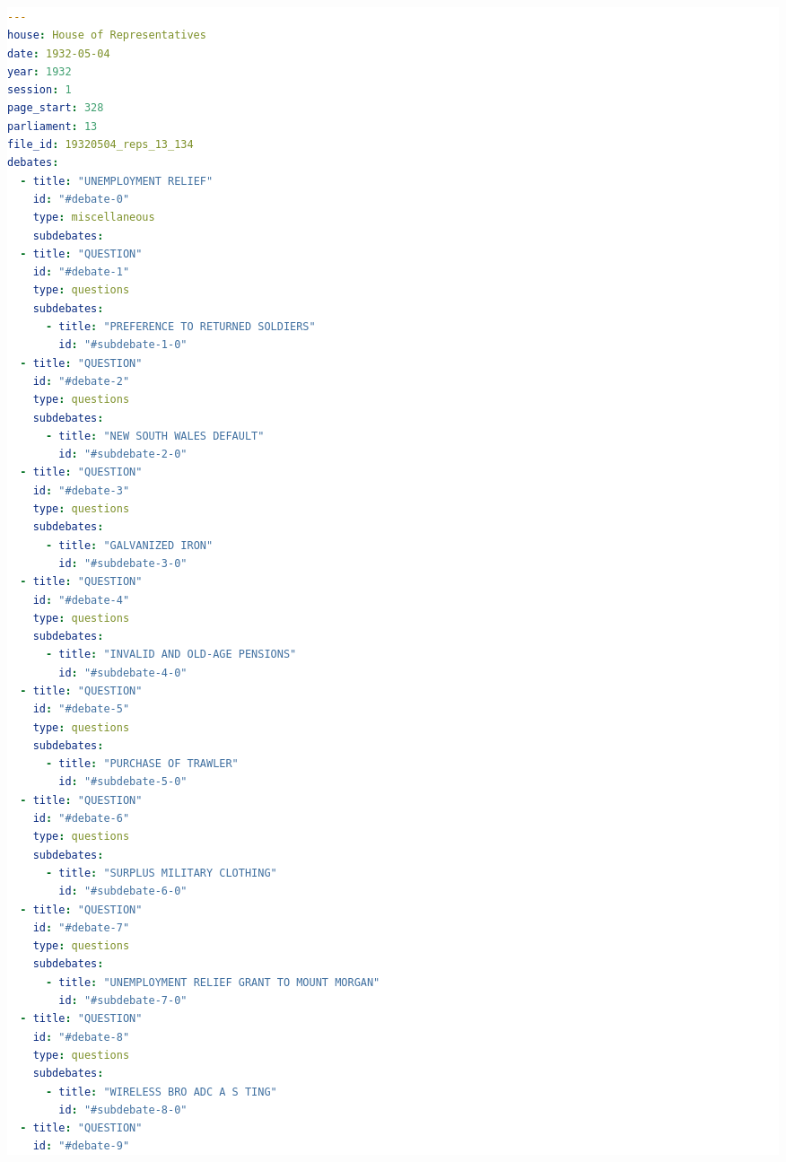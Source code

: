 ```yaml
---
house: House of Representatives
date: 1932-05-04
year: 1932
session: 1
page_start: 328
parliament: 13
file_id: 19320504_reps_13_134
debates:
  - title: "UNEMPLOYMENT RELIEF"
    id: "#debate-0"
    type: miscellaneous
    subdebates:
  - title: "QUESTION"
    id: "#debate-1"
    type: questions
    subdebates:
      - title: "PREFERENCE TO RETURNED SOLDIERS"
        id: "#subdebate-1-0"
  - title: "QUESTION"
    id: "#debate-2"
    type: questions
    subdebates:
      - title: "NEW SOUTH WALES DEFAULT"
        id: "#subdebate-2-0"
  - title: "QUESTION"
    id: "#debate-3"
    type: questions
    subdebates:
      - title: "GALVANIZED IRON"
        id: "#subdebate-3-0"
  - title: "QUESTION"
    id: "#debate-4"
    type: questions
    subdebates:
      - title: "INVALID AND OLD-AGE PENSIONS"
        id: "#subdebate-4-0"
  - title: "QUESTION"
    id: "#debate-5"
    type: questions
    subdebates:
      - title: "PURCHASE OF TRAWLER"
        id: "#subdebate-5-0"
  - title: "QUESTION"
    id: "#debate-6"
    type: questions
    subdebates:
      - title: "SURPLUS MILITARY CLOTHING"
        id: "#subdebate-6-0"
  - title: "QUESTION"
    id: "#debate-7"
    type: questions
    subdebates:
      - title: "UNEMPLOYMENT RELIEF GRANT TO MOUNT MORGAN"
        id: "#subdebate-7-0"
  - title: "QUESTION"
    id: "#debate-8"
    type: questions
    subdebates:
      - title: "WIRELESS BRO ADC A S TING"
        id: "#subdebate-8-0"
  - title: "QUESTION"
    id: "#debate-9"
```